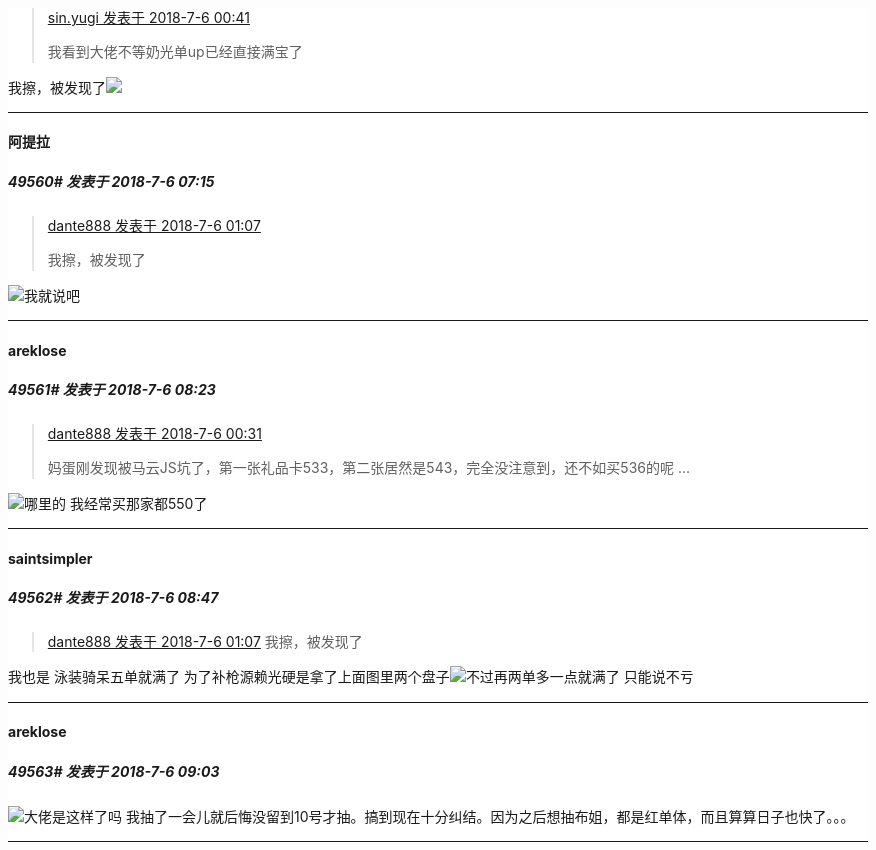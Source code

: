 
<blockquote><a href="httphttps://bbs.saraba1st.com/2b/forum.php?mod=redirect&amp;goto=findpost&amp;pid=40231943&amp;ptid=1085254" target="_blank">sin.yugi 发表于 2018-7-6 00:41</a>

我看到大佬不等奶光单up已经直接满宝了</blockquote>
我擦，被发现了<img src="https://static.saraba1st.com/image/smiley/face2017/004.gif" referrerpolicy="no-referrer">


*****

####  阿提拉  
##### 49560#       发表于 2018-7-6 07:15


<blockquote><a href="httphttps://bbs.saraba1st.com/2b/forum.php?mod=redirect&amp;goto=findpost&amp;pid=40232092&amp;ptid=1085254" target="_blank">dante888 发表于 2018-7-6 01:07</a>

我擦，被发现了</blockquote>
<img src="https://static.saraba1st.com/image/smiley/face2017/067.png" referrerpolicy="no-referrer">我就说吧


*****

####  areklose  
##### 49561#       发表于 2018-7-6 08:23


<blockquote><a href="httphttps://bbs.saraba1st.com/2b/forum.php?mod=redirect&amp;goto=findpost&amp;pid=40231872&amp;ptid=1085254" target="_blank">dante888 发表于 2018-7-6 00:31</a>

妈蛋刚发现被马云JS坑了，第一张礼品卡533，第二张居然是543，完全没注意到，还不如买536的呢 ...</blockquote>
<img src="https://static.saraba1st.com/image/smiley/face2017/009.gif" referrerpolicy="no-referrer">哪里的 我经常买那家都550了


*****

####  saintsimpler  
##### 49562#       发表于 2018-7-6 08:47


<blockquote><a href="httphttps://bbs.saraba1st.com/2b/forum.php?mod=redirect&amp;goto=findpost&amp;pid=40232092&amp;ptid=1085254" target="_blank">dante888 发表于 2018-7-6 01:07</a>
我擦，被发现了</blockquote>
我也是 泳装骑呆五单就满了 为了补枪源赖光硬是拿了上面图里两个盘子<img src="https://static.saraba1st.com/image/smiley/face2017/211.gif" referrerpolicy="no-referrer">不过再两单多一点就满了 只能说不亏


*****

####  areklose  
##### 49563#       发表于 2018-7-6 09:03


<img src="https://static.saraba1st.com/image/smiley/face2017/125.png" referrerpolicy="no-referrer">大佬是这样了吗 我抽了一会儿就后悔没留到10号才抽。搞到现在十分纠结。因为之后想抽布姐，都是红单体，而且算算日子也快了。。。


*****
